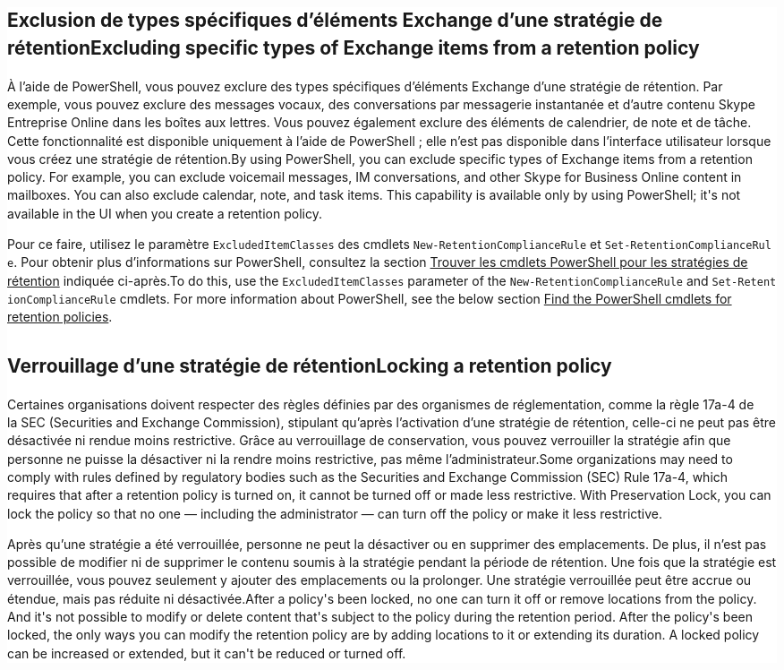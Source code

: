 ## <a name="excluding-specific-types-of-exchange-items-from-a-retention-policy"></a><span data-ttu-id="cd1bb-308">Exclusion de types spécifiques d’éléments Exchange d’une stratégie de rétention</span><span class="sxs-lookup"><span data-stu-id="cd1bb-308">Excluding specific types of Exchange items from a retention policy</span></span>
<span data-ttu-id="cd1bb-p150">À l’aide de PowerShell, vous pouvez exclure des types spécifiques d’éléments Exchange d’une stratégie de rétention. Par exemple, vous pouvez exclure des messages vocaux, des conversations par messagerie instantanée et d’autre contenu Skype Entreprise Online dans les boîtes aux lettres. Vous pouvez également exclure des éléments de calendrier, de note et de tâche. Cette fonctionnalité est disponible uniquement à l’aide de PowerShell ; elle n’est pas disponible dans l’interface utilisateur lorsque vous créez une stratégie de rétention.</span><span class="sxs-lookup"><span data-stu-id="cd1bb-p150">By using PowerShell, you can exclude specific types of Exchange items from a retention policy. For example, you can exclude voicemail messages, IM conversations, and other Skype for Business Online content in mailboxes. You can also exclude calendar, note, and task items. This capability is available only by using PowerShell; it's not available in the UI when you create a retention policy.</span></span>
  
<span data-ttu-id="cd1bb-p151">Pour ce faire, utilisez le paramètre `ExcludedItemClasses` des cmdlets `New-RetentionComplianceRule` et `Set-RetentionComplianceRule`. Pour obtenir plus d’informations sur PowerShell, consultez la section [Trouver les cmdlets PowerShell pour les stratégies de rétention](#find-the-powershell-cmdlets-for-retention-policies) indiquée ci-après.</span><span class="sxs-lookup"><span data-stu-id="cd1bb-p151">To do this, use the  `ExcludedItemClasses` parameter of the  `New-RetentionComplianceRule` and  `Set-RetentionComplianceRule` cmdlets. For more information about PowerShell, see the below section [Find the PowerShell cmdlets for retention policies](#find-the-powershell-cmdlets-for-retention-policies).</span></span>
  
## <a name="locking-a-retention-policy"></a><span data-ttu-id="cd1bb-315">Verrouillage d’une stratégie de rétention</span><span class="sxs-lookup"><span data-stu-id="cd1bb-315">Locking a retention policy</span></span>
<span data-ttu-id="cd1bb-p152">Certaines organisations doivent respecter des règles définies par des organismes de réglementation, comme la règle 17a-4 de la SEC (Securities and Exchange Commission), stipulant qu’après l’activation d’une stratégie de rétention, celle-ci ne peut pas être désactivée ni rendue moins restrictive. Grâce au verrouillage de conservation, vous pouvez verrouiller la stratégie afin que personne ne puisse la désactiver ni la rendre moins restrictive, pas même l’administrateur.</span><span class="sxs-lookup"><span data-stu-id="cd1bb-p152">Some organizations may need to comply with rules defined by regulatory bodies such as the Securities and Exchange Commission (SEC) Rule 17a-4, which requires that after a retention policy is turned on, it cannot be turned off or made less restrictive. With Preservation Lock, you can lock the policy so that no one — including the administrator — can turn off the policy or make it less restrictive.</span></span>
  
<span data-ttu-id="cd1bb-p153">Après qu’une stratégie a été verrouillée, personne ne peut la désactiver ou en supprimer des emplacements. De plus, il n’est pas possible de modifier ni de supprimer le contenu soumis à la stratégie pendant la période de rétention. Une fois que la stratégie est verrouillée, vous pouvez seulement y ajouter des emplacements ou la prolonger. Une stratégie verrouillée peut être accrue ou étendue, mais pas réduite ni désactivée.</span><span class="sxs-lookup"><span data-stu-id="cd1bb-p153">After a policy's been locked, no one can turn it off or remove locations from the policy. And it's not possible to modify or delete content that's subject to the policy during the retention period. After the policy's been locked, the only ways you can modify the retention policy are by adding locations to it or extending its duration. A locked policy can be increased or extended, but it can't be reduced or turned off.</span></span>
  